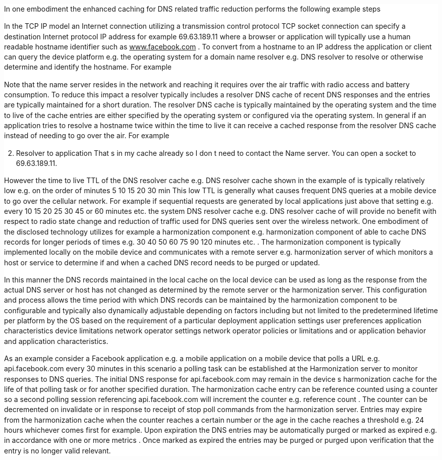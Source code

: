In one embodiment the enhanced caching for DNS related traffic reduction performs the following example steps 

In the TCP IP model an Internet connection utilizing a transmission control protocol TCP socket connection can specify a destination Internet protocol IP address for example 69.63.189.11 where a browser or application will typically use a human readable hostname identifier such as www.facebook.com . To convert from a hostname to an IP address the application or client can query the device platform e.g. the operating system for a domain name resolver e.g. DNS resolver to resolve or otherwise determine and identify the hostname. For example 

Note that the name server resides in the network and reaching it requires over the air traffic with radio access and battery consumption. To reduce this impact a resolver typically includes a resolver DNS cache of recent DNS responses and the entries are typically maintained for a short duration. The resolver DNS cache is typically maintained by the operating system and the time to live of the cache entries are either specified by the operating system or configured via the operating system. In general if an application tries to resolve a hostname twice within the time to live it can receive a cached response from the resolver DNS cache instead of needing to go over the air. For example 

2. Resolver to application That s in my cache already so I don t need to contact the Name server. You can open a socket to 69.63.189.11. 

However the time to live TTL of the DNS resolver cache e.g. DNS resolver cache shown in the example of is typically relatively low e.g. on the order of minutes 5 10 15 20 30 min This low TTL is generally what causes frequent DNS queries at a mobile device to go over the cellular network. For example if sequential requests are generated by local applications just above that setting e.g. every 10 15 20 25 30 45 or 60 minutes etc. the system DNS resolver cache e.g. DNS resolver cache of will provide no benefit with respect to radio state change and reduction of traffic used for DNS queries sent over the wireless network. One embodiment of the disclosed technology utilizes for example a harmonization component e.g. harmonization component of able to cache DNS records for longer periods of times e.g. 30 40 50 60 75 90 120 minutes etc. . The harmonization component is typically implemented locally on the mobile device and communicates with a remote server e.g. harmonization server of which monitors a host or service to determine if and when a cached DNS record needs to be purged or updated.

In this manner the DNS records maintained in the local cache on the local device can be used as long as the response from the actual DNS server or host has not changed as determined by the remote server or the harmonization server. This configuration and process allows the time period with which DNS records can be maintained by the harmonization component to be configurable and typically also dynamically adjustable depending on factors including but not limited to the predetermined lifetime per platform by the OS based on the requirement of a particular deployment application settings user preferences application characteristics device limitations network operator settings network operator policies or limitations and or application behavior and application characteristics.

As an example consider a Facebook application e.g. a mobile application on a mobile device that polls a URL e.g. api.facebook.com every 30 minutes in this scenario a polling task can be established at the Harmonization server to monitor responses to DNS queries. The initial DNS response for api.facebook.com may remain in the device s harmonization cache for the life of that polling task or for another specified duration. The harmonization cache entry can be reference counted using a counter so a second polling session referencing api.facebook.com will increment the counter e.g. reference count . The counter can be decremented on invalidate or in response to receipt of stop poll commands from the harmonization server. Entries may expire from the harmonization cache when the counter reaches a certain number or the age in the cache reaches a threshold e.g. 24 hours whichever comes first for example. Upon expiration the DNS entries may be automatically purged or marked as expired e.g. in accordance with one or more metrics . Once marked as expired the entries may be purged or purged upon verification that the entry is no longer valid relevant.
